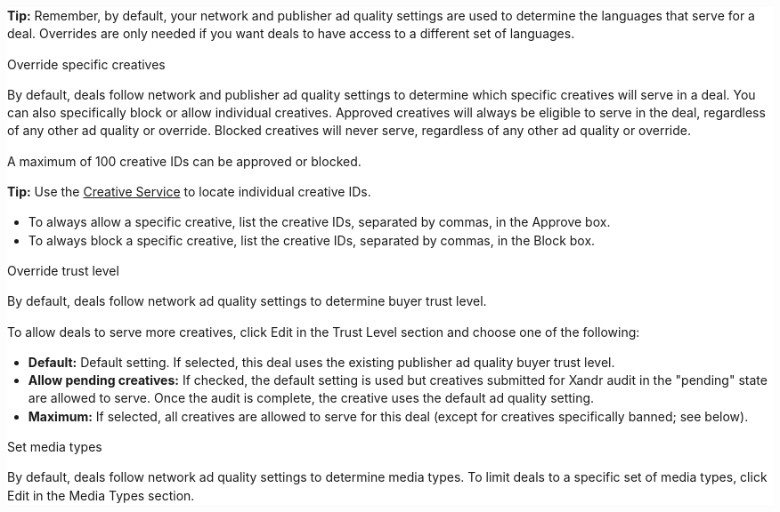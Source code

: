 

<b>Tip:</b> Remember, by default, your network
and publisher ad quality settings are used to determine the languages
that serve for a deal. Overrides are only needed if you want deals to
have access to a different set of languages.



Override specific creatives

By default, deals follow network and publisher ad quality settings to
determine which specific creatives will serve in a deal. You can also
specifically block or allow individual creatives. Approved creatives
will always be eligible to serve in the deal, regardless of any other ad
quality or override. Blocked creatives will never serve, regardless of
any other ad quality or override.

A maximum of 100 creative IDs can be approved or blocked.



<b>Tip:</b> Use the <a
href="xandr-api/creative-service.md"
class="xref" target="_blank">Creative Service</a> to locate individual
creative IDs.

- To always allow a specific creative, list the creative IDs, separated
  by commas, in the Approve box.
- To always block a specific creative, list the creative IDs, separated
  by commas, in the Block box.



Override trust level

By default, deals follow network ad quality settings to determine buyer
trust level.

To allow deals to serve more creatives, click
Edit in the
Trust Level section and choose one of
the following:

- **Default:** Default setting. If selected, this deal uses the existing
  publisher ad quality buyer trust level.
- **Allow pending creatives:** If checked, the default setting is used
  but creatives submitted for Xandr audit in the
  "pending" state are allowed to serve. Once the audit is complete, the
  creative uses the default ad quality setting.
- **Maximum:** If selected, all creatives are allowed to serve for this
  deal (except for creatives specifically banned; see below).

Set media types

By default, deals follow network ad quality settings to determine media
types. To limit deals to a specific set of media types, click
Edit in the
Media Types section.
